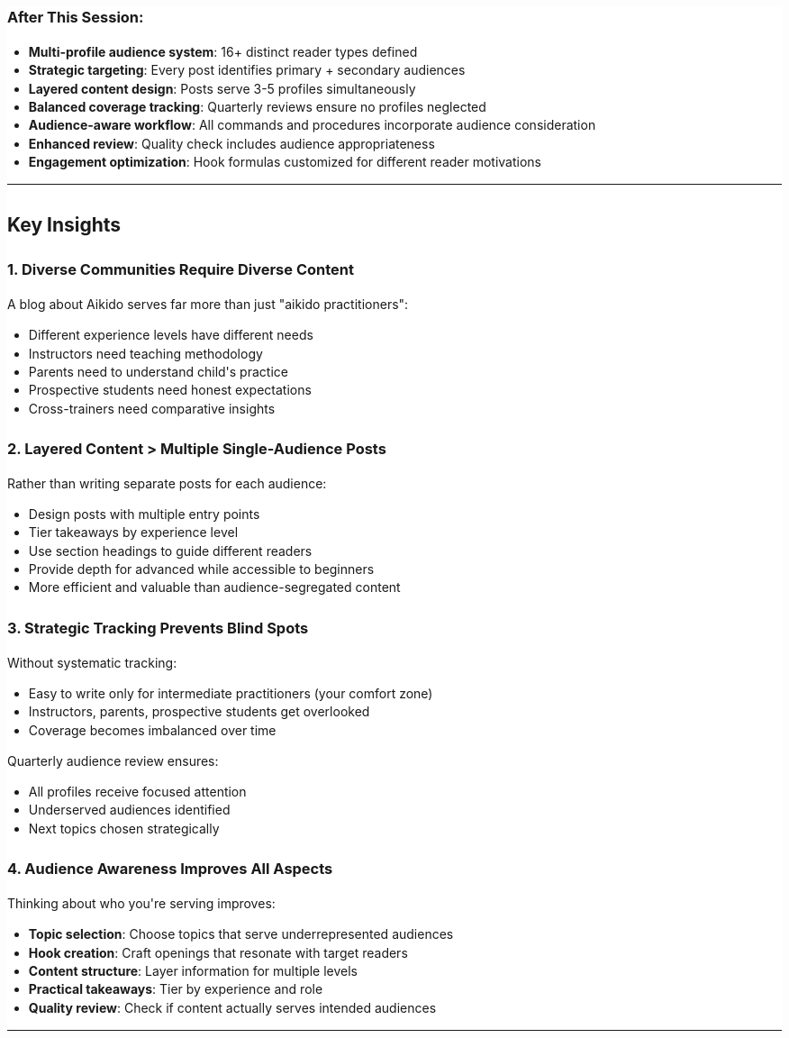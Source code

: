 ### After This Session:
- **Multi-profile audience system**: 16+ distinct reader types defined
- **Strategic targeting**: Every post identifies primary + secondary audiences
- **Layered content design**: Posts serve 3-5 profiles simultaneously
- **Balanced coverage tracking**: Quarterly reviews ensure no profiles neglected
- **Audience-aware workflow**: All commands and procedures incorporate audience consideration
- **Enhanced review**: Quality check includes audience appropriateness
- **Engagement optimization**: Hook formulas customized for different reader motivations

---

## Key Insights

### 1. Diverse Communities Require Diverse Content
A blog about Aikido serves far more than just "aikido practitioners":
- Different experience levels have different needs
- Instructors need teaching methodology
- Parents need to understand child's practice
- Prospective students need honest expectations
- Cross-trainers need comparative insights

### 2. Layered Content > Multiple Single-Audience Posts
Rather than writing separate posts for each audience:
- Design posts with multiple entry points
- Tier takeaways by experience level
- Use section headings to guide different readers
- Provide depth for advanced while accessible to beginners
- More efficient and valuable than audience-segregated content

### 3. Strategic Tracking Prevents Blind Spots
Without systematic tracking:
- Easy to write only for intermediate practitioners (your comfort zone)
- Instructors, parents, prospective students get overlooked
- Coverage becomes imbalanced over time

Quarterly audience review ensures:
- All profiles receive focused attention
- Underserved audiences identified
- Next topics chosen strategically

### 4. Audience Awareness Improves All Aspects
Thinking about who you're serving improves:
- **Topic selection**: Choose topics that serve underrepresented audiences
- **Hook creation**: Craft openings that resonate with target readers
- **Content structure**: Layer information for multiple levels
- **Practical takeaways**: Tier by experience and role
- **Quality review**: Check if content actually serves intended audiences

---
